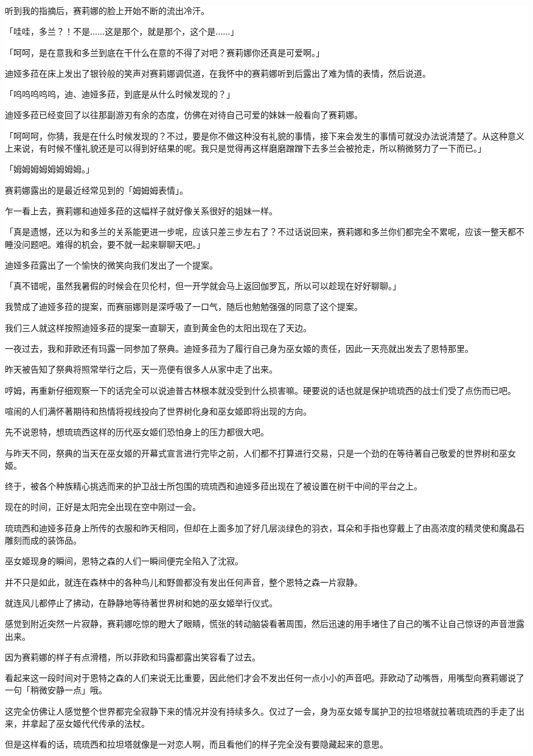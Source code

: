 听到我的指摘后，赛莉娜的脸上开始不断的流出冷汗。

「哇哇，多兰？！不是……这是那个，就是那个，这个是……」

「呵呵，是在意我和多兰到底在干什么在意的不得了对吧？赛莉娜你还真是可爱啊。」

迪娅多菈在床上发出了银铃般的笑声对赛莉娜调侃道，在我怀中的赛莉娜听到后露出了难为情的表情，然后说道。

「呜呜呜呜呜，迪、迪娅多菈，到底是从什么时候发现的？」

迪娅多菈已经变回了以往那副游刃有余的态度，仿佛在对待自己可爱的妹妹一般看向了赛莉娜。

「呵呵呵，你猜，我是在什么时候发现的？不过，要是你不做这种没有礼貌的事情，接下来会发生的事情可就没办法说清楚了。从这种意义上来说，有时候不懂礼貌还是可以得到好结果的呢。我只是觉得再这样磨磨蹭蹭下去多兰会被抢走，所以稍微努力了一下而已。」

「姆姆姆姆姆姆姆姆。」

赛莉娜露出的是最近经常见到的「姆姆姆表情」。

乍一看上去，赛莉娜和迪娅多菈的这幅样子就好像关系很好的姐妹一样。

「真是遗憾，还以为和多兰的关系能更进一步呢，应该只差三步左右了？不过话说回来，赛莉娜和多兰你们都完全不累呢，应该一整天都不睡没问题吧。难得的机会，要不就一起来聊聊天吧。」

迪娅多菈露出了一个愉快的微笑向我们发出了一个提案。

「真不错呢，虽然我暑假的时候会在贝伦村，但一开学就会马上返回伽罗瓦，所以可以趁现在好好聊聊。」

我赞成了迪娅多菈的提案，而赛丽娜则是深呼吸了一口气，随后也勉勉强强的同意了这个提案。

我们三人就这样按照迪娅多菈的提案一直聊天，直到黄金色的太阳出现在了天边。

一夜过去，我和菲欧还有玛露一同参加了祭典。迪娅多菈为了履行自己身为巫女姬的责任，因此一天亮就出发去了恩特那里。

昨天被告知了祭典将照常举行之后，天一亮便有很多人从家中走了出来。

哼姆，再重新仔细观察一下的话完全可以说迪普古林根本就没受到什么损害嘛。硬要说的话也就是保护琉琉西的战士们受了点伤而已吧。

喧闹的人们满怀著期待和热情将视线投向了世界树化身和巫女姬即将出现的方向。

先不说恩特，想琉琉西这样的历代巫女姬们恐怕身上的压力都很大吧。

与昨天不同，祭典的当天在巫女姬的开幕式宣言进行完毕之前，人们都不打算进行交易，只是一个劲的在等待著自己敬爱的世界树和巫女姬。

终于，被各个种族精心挑选而来的护卫战士所包围的琉琉西和迪娅多菈出现在了被设置在树干中间的平台之上。

现在的时间，正好是太阳完全出现在空中刚过一会。

琉琉西和迪娅多菈身上所传的衣服和昨天相同，但却在上面多加了好几层淡绿色的羽衣，耳朵和手指也穿戴上了由高浓度的精灵使和魔晶石雕刻而成的装饰品。

巫女姬现身的瞬间，恩特之森的人们一瞬间便完全陷入了沈寂。

并不只是如此，就连在森林中的各种鸟儿和野兽都没有发出任何声音，整个恩特之森一片寂静。

就连风儿都停止了拂动，在静静地等待著世界树和她的巫女姬举行仪式。

感觉到附近突然一片寂静，赛莉娜吃惊的瞪大了眼睛，慌张的转动脑袋看著周围，然后迅速的用手堵住了自己的嘴不让自己惊讶的声音泄露出来。

因为赛莉娜的样子有点滑稽，所以菲欧和玛露都露出笑容看了过去。

看起来这一段时间对于恩特之森的人们来说无比重要，因此他们才会不发出任何一点小小的声音吧。菲欧动了动嘴唇，用嘴型向赛莉娜说了一句「稍微安静一点」哦。

这完全仿佛让人感觉整个世界都完全寂静下来的情况并没有持续多久。仅过了一会，身为巫女姬专属护卫的拉坦塔就拉著琉琉西的手走了出来，并拿起了巫女姬代代传承的法杖。

但是这样看的话，琉琉西和拉坦塔就像是一对恋人啊，而且看他们的样子完全没有要隐藏起来的意思。
